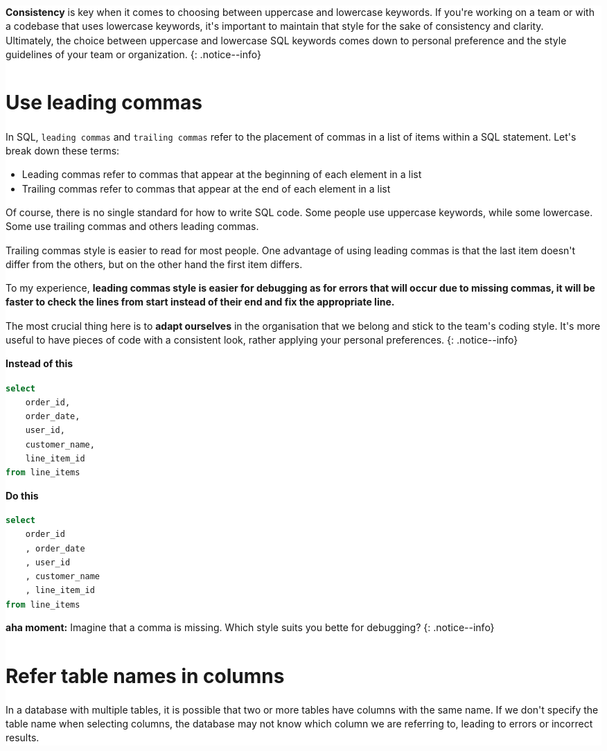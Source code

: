 ```sql
```
**Consistency** is key when it comes to choosing between uppercase and lowercase keywords. If you're working on a team or with a codebase that uses lowercase keywords, it's important to maintain that style for the sake of consistency and clarity.<br>
Ultimately, the choice between uppercase and lowercase SQL keywords comes down to personal preference and the style guidelines of your team or organization.
{: .notice--info}

# Use leading commas
In SQL, `leading commas` and `trailing commas` refer to the placement of commas in a list of items within a SQL statement. Let's break down these terms:
- Leading commas refer to commas that appear at the beginning of each element in a list
- Trailing commas refer to commas that appear at the end of each element in a list

Of course, there is no single standard for how to write SQL code. Some people use uppercase keywords, while some lowercase. Some use trailing commas and others leading commas.<br>

Trailing commas style is easier to read for most people. One advantage of using leading commas is that the last item doesn't differ from the others, but on the other hand the first item differs.<br>

To my experience, **leading commas style is easier for debugging as for errors that will occur due to missing commas, it will be faster to check the lines from start instead of their end and fix the appropriate line.**<br>

The most crucial thing here is to **adapt ourselves** in the organisation that we belong and stick to the team's coding style. It's more useful to have pieces of code with a consistent look, rather applying your personal preferences.
{: .notice--info}

**Instead of this**
```sql
select 
    order_id, 
    order_date, 
    user_id, 
    customer_name, 
    line_item_id 
from line_items
```
**Do this**
```sql
select 
    order_id
    , order_date
    , user_id
    , customer_name
    , line_item_id
from line_items
```
**aha moment:** Imagine that a comma is missing. Which style suits you bette for debugging?
{: .notice--info}

# Refer table names in columns
In a database with multiple tables, it is possible that two or more tables have columns with the same name. If we don't specify the table name when selecting columns, the database may not know which column we are referring to, leading to errors or incorrect results.<br> 
